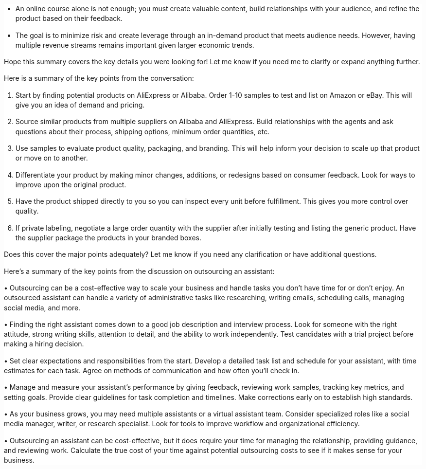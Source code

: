- An online course alone is not enough; you must create valuable content, build relationships with your audience, and refine the product based on their feedback.

- The goal is to minimize risk and create leverage through an in-demand product that meets audience needs. However, having multiple revenue streams remains important given larger economic trends.

Hope this summary covers the key details you were looking for! Let me know if you need me to clarify or expand anything further.

 Here is a summary of the key points from the conversation:

1. Start by finding potential products on AliExpress or Alibaba. Order 1-10 samples to test and list on Amazon or eBay. This will give you an idea of demand and pricing.

2. Source similar products from multiple suppliers on Alibaba and AliExpress. Build relationships with the agents and ask questions about their process, shipping options, minimum order quantities, etc. 

3. Use samples to evaluate product quality, packaging, and branding. This will help inform your decision to scale up that product or move on to another.

4. Differentiate your product by making minor changes, additions, or redesigns based on consumer feedback. Look for ways to improve upon the original product.

5. Have the product shipped directly to you so you can inspect every unit before fulfillment. This gives you more control over quality.

6. If private labeling, negotiate a large order quantity with the supplier after initially testing and listing the generic product. Have the supplier package the products in your branded boxes.

Does this cover the major points adequately? Let me know if you need any clarification or have additional questions.

 Here’s a summary of the key points from the discussion on outsourcing an assistant:

• Outsourcing can be a cost-effective way to scale your business and handle tasks you don’t have time for or don’t enjoy. An outsourced assistant can handle a variety of administrative tasks like researching, writing emails, scheduling calls, managing social media, and more.

• Finding the right assistant comes down to a good job description and interview process. Look for someone with the right attitude, strong writing skills, attention to detail, and the ability to work independently. Test candidates with a trial project before making a hiring decision.

• Set clear expectations and responsibilities from the start. Develop a detailed task list and schedule for your assistant, with time estimates for each task. Agree on methods of communication and how often you’ll check in.

• Manage and measure your assistant’s performance by giving feedback, reviewing work samples, tracking key metrics, and setting goals. Provide clear guidelines for task completion and timelines. Make corrections early on to establish high standards.

• As your business grows, you may need multiple assistants or a virtual assistant team. Consider specialized roles like a social media manager, writer, or research specialist. Look for tools to improve workflow and organizational efficiency.

• Outsourcing an assistant can be cost-effective, but it does require your time for managing the relationship, providing guidance, and reviewing work. Calculate the true cost of your time against potential outsourcing costs to see if it makes sense for your business.
